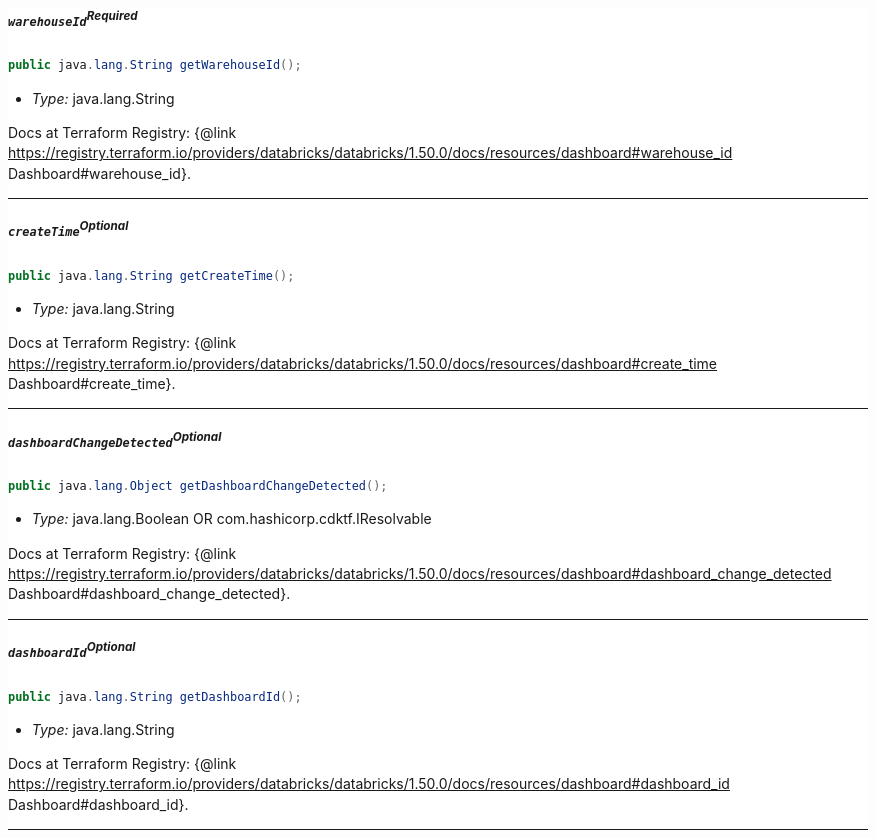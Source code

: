 
##### `warehouseId`<sup>Required</sup> <a name="warehouseId" id="@cdktf/provider-databricks.dashboard.DashboardConfig.property.warehouseId"></a>

```java
public java.lang.String getWarehouseId();
```

- *Type:* java.lang.String

Docs at Terraform Registry: {@link https://registry.terraform.io/providers/databricks/databricks/1.50.0/docs/resources/dashboard#warehouse_id Dashboard#warehouse_id}.

---

##### `createTime`<sup>Optional</sup> <a name="createTime" id="@cdktf/provider-databricks.dashboard.DashboardConfig.property.createTime"></a>

```java
public java.lang.String getCreateTime();
```

- *Type:* java.lang.String

Docs at Terraform Registry: {@link https://registry.terraform.io/providers/databricks/databricks/1.50.0/docs/resources/dashboard#create_time Dashboard#create_time}.

---

##### `dashboardChangeDetected`<sup>Optional</sup> <a name="dashboardChangeDetected" id="@cdktf/provider-databricks.dashboard.DashboardConfig.property.dashboardChangeDetected"></a>

```java
public java.lang.Object getDashboardChangeDetected();
```

- *Type:* java.lang.Boolean OR com.hashicorp.cdktf.IResolvable

Docs at Terraform Registry: {@link https://registry.terraform.io/providers/databricks/databricks/1.50.0/docs/resources/dashboard#dashboard_change_detected Dashboard#dashboard_change_detected}.

---

##### `dashboardId`<sup>Optional</sup> <a name="dashboardId" id="@cdktf/provider-databricks.dashboard.DashboardConfig.property.dashboardId"></a>

```java
public java.lang.String getDashboardId();
```

- *Type:* java.lang.String

Docs at Terraform Registry: {@link https://registry.terraform.io/providers/databricks/databricks/1.50.0/docs/resources/dashboard#dashboard_id Dashboard#dashboard_id}.

---